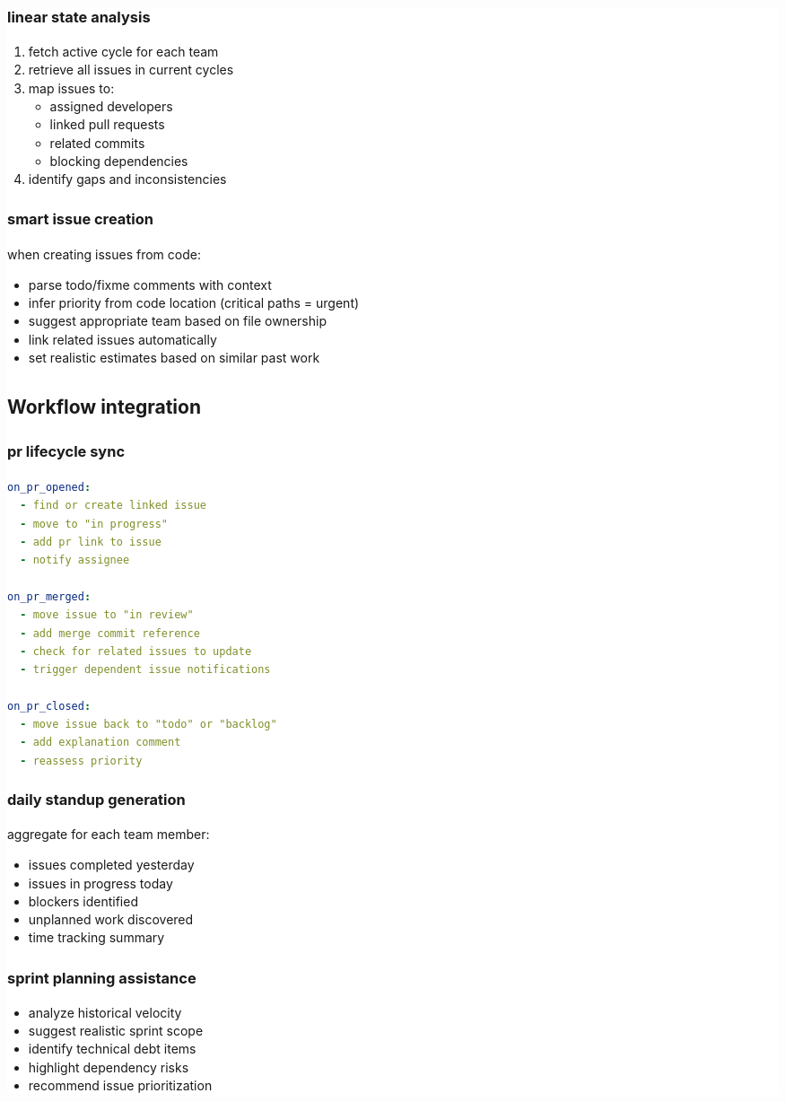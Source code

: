 ### linear state analysis
1. fetch active cycle for each team
2. retrieve all issues in current cycles
3. map issues to:
   - assigned developers
   - linked pull requests
   - related commits
   - blocking dependencies
4. identify gaps and inconsistencies

### smart issue creation
when creating issues from code:
- parse todo/fixme comments with context
- infer priority from code location (critical paths = urgent)
- suggest appropriate team based on file ownership
- link related issues automatically
- set realistic estimates based on similar past work

## Workflow integration

### pr lifecycle sync
```yaml
on_pr_opened:
  - find or create linked issue
  - move to "in progress"
  - add pr link to issue
  - notify assignee

on_pr_merged:
  - move issue to "in review"
  - add merge commit reference
  - check for related issues to update
  - trigger dependent issue notifications

on_pr_closed:
  - move issue back to "todo" or "backlog"
  - add explanation comment
  - reassess priority
```

### daily standup generation
aggregate for each team member:
- issues completed yesterday
- issues in progress today
- blockers identified
- unplanned work discovered
- time tracking summary

### sprint planning assistance
- analyze historical velocity
- suggest realistic sprint scope
- identify technical debt items
- highlight dependency risks
- recommend issue prioritization
